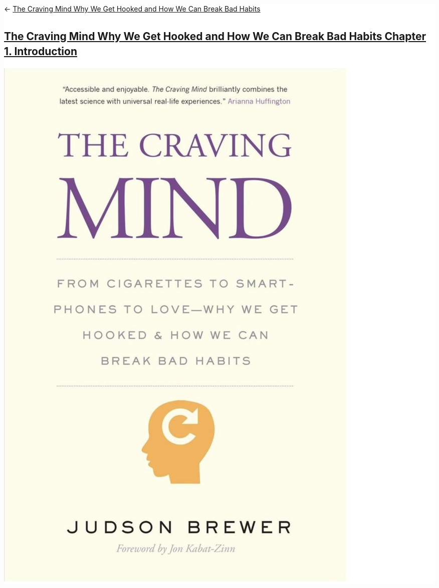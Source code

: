 \<- [The Craving Mind Why We Get Hooked and How We Can Break Bad Habits](The%20Craving%20Mind%20Why%20We%20Get%20Hooked%20and%20How%20We%20Can%20Break%20Bad%20Habits.md)

## [The Craving Mind Why We Get Hooked and How We Can Break Bad Habits Chapter 1. Introduction](https://www.amazon.com/Craving-Mind-Cigarettes-Smartphones-Hooked/dp/0300234368/ref=mp_s_a_1_1?crid=2XQPUURKEFXHE&keywords=the+craving+mind&qid=1658630107&sprefix=the+craving+%2Caps%2C163&sr=8-1)

![150](%E2%9A%99%EF%B8%8F%20Tools/%F0%9F%93%B8%20Images/FFC105C3-83E4-4211-8E94-07F846D8B3FE.jpeg)
